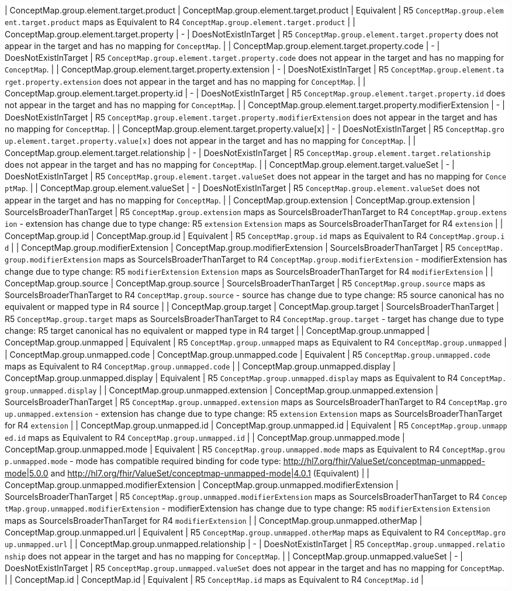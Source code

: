 | ConceptMap.group.element.target.product | ConceptMap.group.element.target.product | Equivalent | R5 `ConceptMap.group.element.target.product` maps as Equivalent to R4 `ConceptMap.group.element.target.product` |
| ConceptMap.group.element.target.property | - | DoesNotExistInTarget | R5 `ConceptMap.group.element.target.property` does not appear in the target and has no mapping for `ConceptMap`. |
| ConceptMap.group.element.target.property.code | - | DoesNotExistInTarget | R5 `ConceptMap.group.element.target.property.code` does not appear in the target and has no mapping for `ConceptMap`. |
| ConceptMap.group.element.target.property.extension | - | DoesNotExistInTarget | R5 `ConceptMap.group.element.target.property.extension` does not appear in the target and has no mapping for `ConceptMap`. |
| ConceptMap.group.element.target.property.id | - | DoesNotExistInTarget | R5 `ConceptMap.group.element.target.property.id` does not appear in the target and has no mapping for `ConceptMap`. |
| ConceptMap.group.element.target.property.modifierExtension | - | DoesNotExistInTarget | R5 `ConceptMap.group.element.target.property.modifierExtension` does not appear in the target and has no mapping for `ConceptMap`. |
| ConceptMap.group.element.target.property.value[x] | - | DoesNotExistInTarget | R5 `ConceptMap.group.element.target.property.value[x]` does not appear in the target and has no mapping for `ConceptMap`. |
| ConceptMap.group.element.target.relationship | - | DoesNotExistInTarget | R5 `ConceptMap.group.element.target.relationship` does not appear in the target and has no mapping for `ConceptMap`. |
| ConceptMap.group.element.target.valueSet | - | DoesNotExistInTarget | R5 `ConceptMap.group.element.target.valueSet` does not appear in the target and has no mapping for `ConceptMap`. |
| ConceptMap.group.element.valueSet | - | DoesNotExistInTarget | R5 `ConceptMap.group.element.valueSet` does not appear in the target and has no mapping for `ConceptMap`. |
| ConceptMap.group.extension | ConceptMap.group.extension | SourceIsBroaderThanTarget | R5 `ConceptMap.group.extension` maps as SourceIsBroaderThanTarget to R4 `ConceptMap.group.extension` - extension has change due to type change: R5 `extension` `Extension` maps as SourceIsBroaderThanTarget for R4 `extension` |
| ConceptMap.group.id | ConceptMap.group.id | Equivalent | R5 `ConceptMap.group.id` maps as Equivalent to R4 `ConceptMap.group.id` |
| ConceptMap.group.modifierExtension | ConceptMap.group.modifierExtension | SourceIsBroaderThanTarget | R5 `ConceptMap.group.modifierExtension` maps as SourceIsBroaderThanTarget to R4 `ConceptMap.group.modifierExtension` - modifierExtension has change due to type change: R5 `modifierExtension` `Extension` maps as SourceIsBroaderThanTarget for R4 `modifierExtension` |
| ConceptMap.group.source | ConceptMap.group.source | SourceIsBroaderThanTarget | R5 `ConceptMap.group.source` maps as SourceIsBroaderThanTarget to R4 `ConceptMap.group.source` - source has change due to type change: R5 source canonical has no equivalent or mapped type in R4 source |
| ConceptMap.group.target | ConceptMap.group.target | SourceIsBroaderThanTarget | R5 `ConceptMap.group.target` maps as SourceIsBroaderThanTarget to R4 `ConceptMap.group.target` - target has change due to type change: R5 target canonical has no equivalent or mapped type in R4 target |
| ConceptMap.group.unmapped | ConceptMap.group.unmapped | Equivalent | R5 `ConceptMap.group.unmapped` maps as Equivalent to R4 `ConceptMap.group.unmapped` |
| ConceptMap.group.unmapped.code | ConceptMap.group.unmapped.code | Equivalent | R5 `ConceptMap.group.unmapped.code` maps as Equivalent to R4 `ConceptMap.group.unmapped.code` |
| ConceptMap.group.unmapped.display | ConceptMap.group.unmapped.display | Equivalent | R5 `ConceptMap.group.unmapped.display` maps as Equivalent to R4 `ConceptMap.group.unmapped.display` |
| ConceptMap.group.unmapped.extension | ConceptMap.group.unmapped.extension | SourceIsBroaderThanTarget | R5 `ConceptMap.group.unmapped.extension` maps as SourceIsBroaderThanTarget to R4 `ConceptMap.group.unmapped.extension` - extension has change due to type change: R5 `extension` `Extension` maps as SourceIsBroaderThanTarget for R4 `extension` |
| ConceptMap.group.unmapped.id | ConceptMap.group.unmapped.id | Equivalent | R5 `ConceptMap.group.unmapped.id` maps as Equivalent to R4 `ConceptMap.group.unmapped.id` |
| ConceptMap.group.unmapped.mode | ConceptMap.group.unmapped.mode | Equivalent | R5 `ConceptMap.group.unmapped.mode` maps as Equivalent to R4 `ConceptMap.group.unmapped.mode` - mode has compatible required binding for code type: http://hl7.org/fhir/ValueSet/conceptmap-unmapped-mode|5.0.0 and http://hl7.org/fhir/ValueSet/conceptmap-unmapped-mode|4.0.1 (Equivalent) |
| ConceptMap.group.unmapped.modifierExtension | ConceptMap.group.unmapped.modifierExtension | SourceIsBroaderThanTarget | R5 `ConceptMap.group.unmapped.modifierExtension` maps as SourceIsBroaderThanTarget to R4 `ConceptMap.group.unmapped.modifierExtension` - modifierExtension has change due to type change: R5 `modifierExtension` `Extension` maps as SourceIsBroaderThanTarget for R4 `modifierExtension` |
| ConceptMap.group.unmapped.otherMap | ConceptMap.group.unmapped.url | Equivalent | R5 `ConceptMap.group.unmapped.otherMap` maps as Equivalent to R4 `ConceptMap.group.unmapped.url` |
| ConceptMap.group.unmapped.relationship | - | DoesNotExistInTarget | R5 `ConceptMap.group.unmapped.relationship` does not appear in the target and has no mapping for `ConceptMap`. |
| ConceptMap.group.unmapped.valueSet | - | DoesNotExistInTarget | R5 `ConceptMap.group.unmapped.valueSet` does not appear in the target and has no mapping for `ConceptMap`. |
| ConceptMap.id | ConceptMap.id | Equivalent | R5 `ConceptMap.id` maps as Equivalent to R4 `ConceptMap.id` |